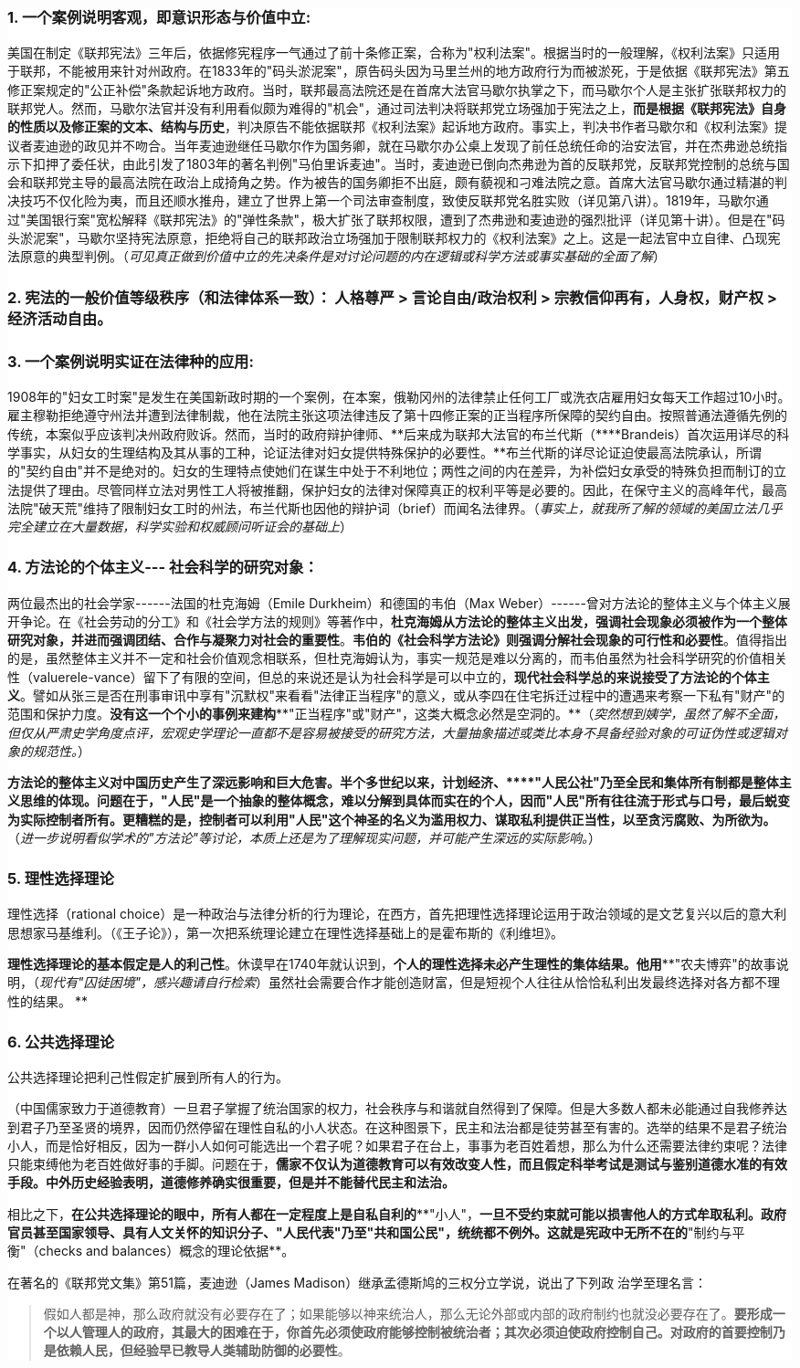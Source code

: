 ### 1. 一个案例说明客观，即意识形态与价值中立:
美国在制定《联邦宪法》三年后，依据修宪程序一气通过了前十条修正案，合称为"权利法案"。根据当时的一般理解，《权利法案》只适用于联邦，不能被用来针对州政府。在1833年的"码头淤泥案"，原告码头因为马里兰州的地方政府行为而被淤死，于是依据《联邦宪法》第五修正案规定的"公正补偿"条款起诉地方政府。当时，联邦最高法院还是在首席大法官马歇尔执掌之下，而马歇尔个人是主张扩张联邦权力的联邦党人。然而，马歇尔法官并没有利用看似颇为难得的"机会"，通过司法判决将联邦党立场强加于宪法之上，**而是根据《联邦宪法》自身的性质以及修正案的文本、结构与历史**，判决原告不能依据联邦《权利法案》起诉地方政府。事实上，判决书作者马歇尔和《权利法案》提议者麦迪逊的政见并不吻合。当年麦迪逊继任马歇尔作为国务卿，就在马歇尔办公桌上发现了前任总统任命的治安法官，并在杰弗逊总统指示下扣押了委任状，由此引发了1803年的著名判例"马伯里诉麦迪"。当时，麦迪逊已倒向杰弗逊为首的反联邦党，反联邦党控制的总统与国会和联邦党主导的最高法院在政治上成掎角之势。作为被告的国务卿拒不出庭，颇有藐视和刁难法院之意。首席大法官马歇尔通过精湛的判决技巧不仅化险为夷，而且还顺水推舟，建立了世界上第一个司法审查制度，致使反联邦党名胜实败（详见第八讲）。1819年，马歇尔通过"美国银行案"宽松解释《联邦宪法》的"弹性条款"，极大扩张了联邦权限，遭到了杰弗逊和麦迪逊的强烈批评（详见第十讲）。但是在"码头淤泥案"，马歇尔坚持宪法原意，拒绝将自己的联邦政治立场强加于限制联邦权力的《权利法案》之上。这是一起法官中立自律、凸现宪法原意的典型判例。（*可见真正做到价值中立的先决条件是对讨论问题的内在逻辑或科学方法或事实基础的全面了解*）

### 2. 宪法的一般价值等级秩序（和法律体系一致）： 人格尊严 > 言论自由/政治权利 > 宗教信仰再有，人身权，财产权 > 经济活动自由。

### 3. 一个案例说明实证在法律种的应用:
1908年的"妇女工时案"是发生在美国新政时期的一个案例，在本案，俄勒冈州的法律禁止任何工厂或洗衣店雇用妇女每天工作超过10小时。雇主穆勒拒绝遵守州法并遭到法律制裁，他在法院主张这项法律违反了第十四修正案的正当程序所保障的契约自由。按照普通法遵循先例的传统，本案似乎应该判决州政府败诉。然而，当时的政府辩护律师、**后来成为联邦大法官的布兰代斯（****Brandeis）首次运用详尽的科学事实，从妇女的生理结构及其从事的工种，论证法律对妇女提供特殊保护的必要性。**布兰代斯的详尽论证迫使最高法院承认，所谓的"契约自由"并不是绝对的。妇女的生理特点使她们在谋生中处于不利地位；两性之间的内在差异，为补偿妇女承受的特殊负担而制订的立法提供了理由。尽管同样立法对男性工人将被推翻，保护妇女的法律对保障真正的权利平等是必要的。因此，在保守主义的高峰年代，最高法院"破天荒"维持了限制妇女工时的州法，布兰代斯也因他的辩护词（brief）而闻名法律界。（*事实上，就我所了解的领域的美国立法几乎完全建立在大量数据，科学实验和权威顾问听证会的基础上*）

### 4. 方法论的个体主义--- 社会科学的研究对象：
两位最杰出的社会学家------法国的杜克海姆（Emile Durkheim）和德国的韦伯（Max Weber）------曾对方法论的整体主义与个体主义展开争论。在《社会劳动的分工》和《社会学方法的规则》等著作中，**杜克海姆从方法论的整体主义出发，强调社会现象必须被作为一个整体研究对象，并进而强调团结、合作与凝聚力对社会的重要性**。**韦伯的《社会科学方法论》则强调分解社会现象的可行性和必要性**。值得指出的是，虽然整体主义并不一定和社会价值观念相联系，但杜克海姆认为，事实一规范是难以分离的，而韦伯虽然为社会科学研究的价值相关性（valuerele-vance）留下了有限的空间，但总的来说还是认为社会科学是可以中立的，**现代社会科学总的来说接受了方法论的个体主义**。譬如从张三是否在刑事审讯中享有"沉默权"来看看"法律正当程序"的意义，或从李四在住宅拆迁过程中的遭遇来考察一下私有"财产"的范围和保护力度。**没有这一个个小的事例来建构****"正当程序"或"财产"，这类大概念必然是空洞的。**（*突然想到姨学，虽然了解不全面，但仅从严肃史学角度点评，宏观史学理论一直都不是容易被接受的研究方法，大量抽象描述或类比本身不具备经验对象的可证伪性或逻辑对象的规范性。*）

**方法论的整体主义对中国历史产生了深远影响和巨大危害。半个多世纪以来，计划经济、****"人民公社"乃至全民和集体所有制都是整体主义思维的体现。问题在于，"人民"是一个抽象的整体概念，难以分解到具体而实在的个人，因而"人民"所有往往流于形式与口号，最后蜕变为实际控制者所有。更糟糕的是，控制者可以利用"人民"这个神圣的名义为滥用权力、谋取私利提供正当性，以至贪污腐败、为所欲为。**（*进一步说明看似学术的"方法论"等讨论，本质上还是为了理解现实问题，并可能产生深远的实际影响。*）

### 5. 理性选择理论
理性选择（rational choice）是一种政治与法律分析的行为理论，在西方，首先把理性选择理论运用于政治领域的是文艺复兴以后的意大利思想家马基维利。（《王子论》），第一次把系统理论建立在理性选择基础上的是霍布斯的《利维坦》。

**理性选择理论的基本假定是人的利己性**。休谟早在1740年就认识到，**个人的理性选择未必产生理性的集体结果。他用****"农夫博弈"的故事说明，（*现代有"囚徒困境"，感兴趣请自行检索*）虽然社会需要合作才能创造财富，但是短视个人往往从恰恰私利出发最终选择对各方都不理性的结果。 **

### 6. 公共选择理论
公共选择理论把利己性假定扩展到所有人的行为。

（中国儒家致力于道德教育）一旦君子掌握了统治国家的权力，社会秩序与和谐就自然得到了保障。但是大多数人都未必能通过自我修养达到君子乃至圣贤的境界，因而仍然停留在理性自私的小人状态。在这种图景下，民主和法治都是徒劳甚至有害的。选举的结果不是君子统治小人，而是恰好相反，因为一群小人如何可能选出一个君子呢？如果君子在台上，事事为老百姓着想，那么为什么还需要法律约束呢？法律只能束缚他为老百姓做好事的手脚。问题在于，**儒家不仅认为道德教育可以有效改变人性，而且假定科举考试是测试与鉴别道德水准的有效手段。中外历史经验表明，道德修养确实很重要，但是并不能替代民主和法治。**

相比之下，**在公共选择理论的眼中，所有人都在一定程度上是自私自利的****"小人"，**一旦不受约束就可能以损害他人的方式牟取私利。政府官员甚至国家领导、具有人文关怀的知识分子、"人民代表"乃至"共和国公民"，统统都不例外。**这就是宪政中无所不在的****"制约与平衡"（checks and balances）概念的理论依据**。

在著名的《联邦党文集》第51篇，麦迪逊（James Madison）继承孟德斯鸠的三权分立学说，说出了下列政
治学至理名言：
>假如人都是神，那么政府就没有必要存在了；如果能够以神来统治人，那么无论外部或内部的政府制约也就没必要存在了。**要形成一个以人管理人的政府，其最大的困难在于，你首先必须使政府能够控制被统治者；其次必须迫使政府控制自己。对政府的首要控制乃是依赖人民，但经验早已教导人类辅助防御的必要性**。
